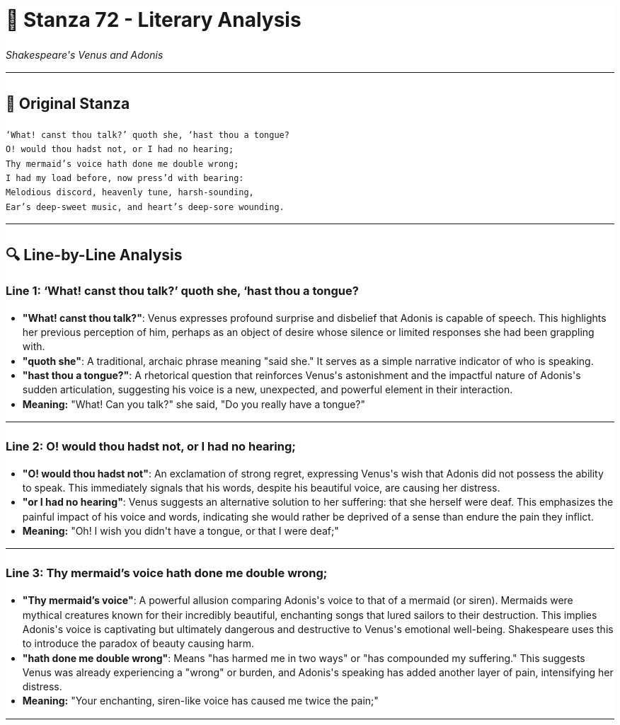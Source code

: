 # 🌹 Stanza 72 - Literary Analysis
*Shakespeare's Venus and Adonis*

---

## 📖 Original Stanza
```
‘What! canst thou talk?’ quoth she, ‘hast thou a tongue?
O! would thou hadst not, or I had no hearing;       
Thy mermaid’s voice hath done me double wrong;
I had my load before, now press’d with bearing:
Melodious discord, heavenly tune, harsh-sounding,
Ear’s deep-sweet music, and heart’s deep-sore wounding.
```

---

## 🔍 Line-by-Line Analysis

### Line 1: ‘What! canst thou talk?’ quoth she, ‘hast thou a tongue?
*   **"What! canst thou talk?"**: Venus expresses profound surprise and disbelief that Adonis is capable of speech. This highlights her previous perception of him, perhaps as an object of desire whose silence or limited responses she had been grappling with.
*   **"quoth she"**: A traditional, archaic phrase meaning "said she." It serves as a simple narrative indicator of who is speaking.
*   **"hast thou a tongue?"**: A rhetorical question that reinforces Venus's astonishment and the impactful nature of Adonis's sudden articulation, suggesting his voice is a new, unexpected, and powerful element in their interaction.
*   **Meaning:** "What! Can you talk?" she said, "Do you really have a tongue?"

---

### Line 2: O! would thou hadst not, or I had no hearing;
*   **"O! would thou hadst not"**: An exclamation of strong regret, expressing Venus's wish that Adonis did not possess the ability to speak. This immediately signals that his words, despite his beautiful voice, are causing her distress.
*   **"or I had no hearing"**: Venus suggests an alternative solution to her suffering: that she herself were deaf. This emphasizes the painful impact of his voice and words, indicating she would rather be deprived of a sense than endure the pain they inflict.
*   **Meaning:** "Oh! I wish you didn't have a tongue, or that I were deaf;"

---

### Line 3: Thy mermaid’s voice hath done me double wrong;
*   **"Thy mermaid’s voice"**: A powerful allusion comparing Adonis's voice to that of a mermaid (or siren). Mermaids were mythical creatures known for their incredibly beautiful, enchanting songs that lured sailors to their destruction. This implies Adonis's voice is captivating but ultimately dangerous and destructive to Venus's emotional well-being. Shakespeare uses this to introduce the paradox of beauty causing harm.
*   **"hath done me double wrong"**: Means "has harmed me in two ways" or "has compounded my suffering." This suggests Venus was already experiencing a "wrong" or burden, and Adonis's speaking has added another layer of pain, intensifying her distress.
*   **Meaning:** "Your enchanting, siren-like voice has caused me twice the pain;"

---